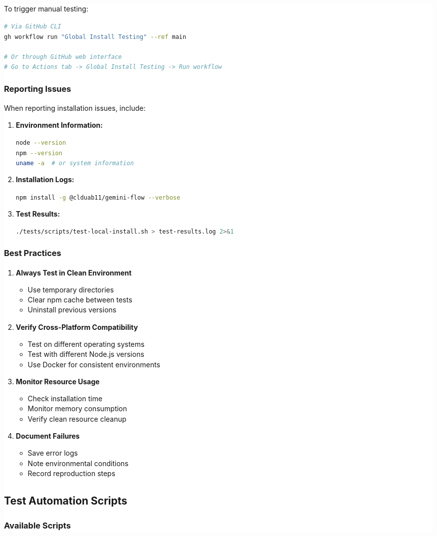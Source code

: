 To trigger manual testing:
```bash
# Via GitHub CLI
gh workflow run "Global Install Testing" --ref main

# Or through GitHub web interface
# Go to Actions tab -> Global Install Testing -> Run workflow
```

### Reporting Issues

When reporting installation issues, include:

1. **Environment Information:**
   ```bash
   node --version
   npm --version
   uname -a  # or system information
   ```

2. **Installation Logs:**
   ```bash
   npm install -g @clduab11/gemini-flow --verbose
   ```

3. **Test Results:**
   ```bash
   ./tests/scripts/test-local-install.sh > test-results.log 2>&1
   ```

### Best Practices

1. **Always Test in Clean Environment**
   - Use temporary directories
   - Clear npm cache between tests
   - Uninstall previous versions

2. **Verify Cross-Platform Compatibility**
   - Test on different operating systems
   - Test with different Node.js versions
   - Use Docker for consistent environments

3. **Monitor Resource Usage**
   - Check installation time
   - Monitor memory consumption
   - Verify clean resource cleanup

4. **Document Failures**
   - Save error logs
   - Note environmental conditions
   - Record reproduction steps

## Test Automation Scripts

### Available Scripts
